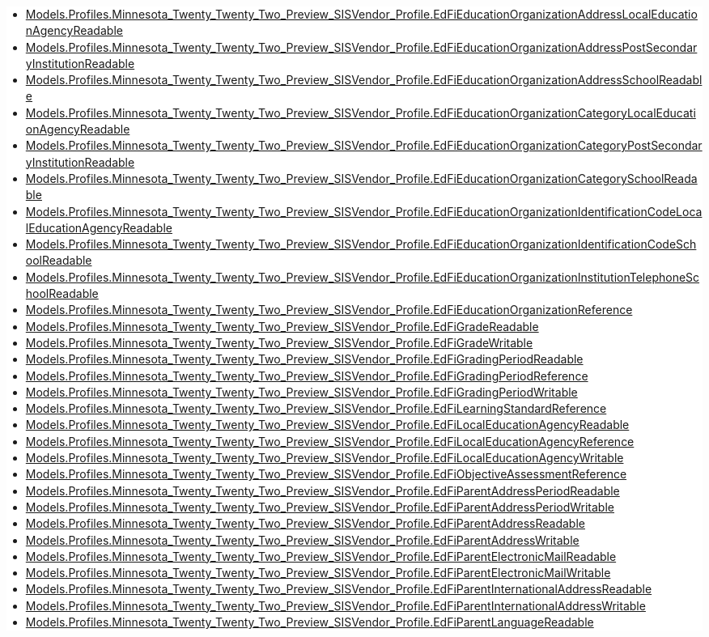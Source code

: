  - [Models.Profiles.Minnesota_Twenty_Twenty_Two_Preview_SISVendor_Profile.EdFiEducationOrganizationAddressLocalEducationAgencyReadable](docs/EdFiEducationOrganizationAddressLocalEducationAgencyReadable.md)
 - [Models.Profiles.Minnesota_Twenty_Twenty_Two_Preview_SISVendor_Profile.EdFiEducationOrganizationAddressPostSecondaryInstitutionReadable](docs/EdFiEducationOrganizationAddressPostSecondaryInstitutionReadable.md)
 - [Models.Profiles.Minnesota_Twenty_Twenty_Two_Preview_SISVendor_Profile.EdFiEducationOrganizationAddressSchoolReadable](docs/EdFiEducationOrganizationAddressSchoolReadable.md)
 - [Models.Profiles.Minnesota_Twenty_Twenty_Two_Preview_SISVendor_Profile.EdFiEducationOrganizationCategoryLocalEducationAgencyReadable](docs/EdFiEducationOrganizationCategoryLocalEducationAgencyReadable.md)
 - [Models.Profiles.Minnesota_Twenty_Twenty_Two_Preview_SISVendor_Profile.EdFiEducationOrganizationCategoryPostSecondaryInstitutionReadable](docs/EdFiEducationOrganizationCategoryPostSecondaryInstitutionReadable.md)
 - [Models.Profiles.Minnesota_Twenty_Twenty_Two_Preview_SISVendor_Profile.EdFiEducationOrganizationCategorySchoolReadable](docs/EdFiEducationOrganizationCategorySchoolReadable.md)
 - [Models.Profiles.Minnesota_Twenty_Twenty_Two_Preview_SISVendor_Profile.EdFiEducationOrganizationIdentificationCodeLocalEducationAgencyReadable](docs/EdFiEducationOrganizationIdentificationCodeLocalEducationAgencyReadable.md)
 - [Models.Profiles.Minnesota_Twenty_Twenty_Two_Preview_SISVendor_Profile.EdFiEducationOrganizationIdentificationCodeSchoolReadable](docs/EdFiEducationOrganizationIdentificationCodeSchoolReadable.md)
 - [Models.Profiles.Minnesota_Twenty_Twenty_Two_Preview_SISVendor_Profile.EdFiEducationOrganizationInstitutionTelephoneSchoolReadable](docs/EdFiEducationOrganizationInstitutionTelephoneSchoolReadable.md)
 - [Models.Profiles.Minnesota_Twenty_Twenty_Two_Preview_SISVendor_Profile.EdFiEducationOrganizationReference](docs/EdFiEducationOrganizationReference.md)
 - [Models.Profiles.Minnesota_Twenty_Twenty_Two_Preview_SISVendor_Profile.EdFiGradeReadable](docs/EdFiGradeReadable.md)
 - [Models.Profiles.Minnesota_Twenty_Twenty_Two_Preview_SISVendor_Profile.EdFiGradeWritable](docs/EdFiGradeWritable.md)
 - [Models.Profiles.Minnesota_Twenty_Twenty_Two_Preview_SISVendor_Profile.EdFiGradingPeriodReadable](docs/EdFiGradingPeriodReadable.md)
 - [Models.Profiles.Minnesota_Twenty_Twenty_Two_Preview_SISVendor_Profile.EdFiGradingPeriodReference](docs/EdFiGradingPeriodReference.md)
 - [Models.Profiles.Minnesota_Twenty_Twenty_Two_Preview_SISVendor_Profile.EdFiGradingPeriodWritable](docs/EdFiGradingPeriodWritable.md)
 - [Models.Profiles.Minnesota_Twenty_Twenty_Two_Preview_SISVendor_Profile.EdFiLearningStandardReference](docs/EdFiLearningStandardReference.md)
 - [Models.Profiles.Minnesota_Twenty_Twenty_Two_Preview_SISVendor_Profile.EdFiLocalEducationAgencyReadable](docs/EdFiLocalEducationAgencyReadable.md)
 - [Models.Profiles.Minnesota_Twenty_Twenty_Two_Preview_SISVendor_Profile.EdFiLocalEducationAgencyReference](docs/EdFiLocalEducationAgencyReference.md)
 - [Models.Profiles.Minnesota_Twenty_Twenty_Two_Preview_SISVendor_Profile.EdFiLocalEducationAgencyWritable](docs/EdFiLocalEducationAgencyWritable.md)
 - [Models.Profiles.Minnesota_Twenty_Twenty_Two_Preview_SISVendor_Profile.EdFiObjectiveAssessmentReference](docs/EdFiObjectiveAssessmentReference.md)
 - [Models.Profiles.Minnesota_Twenty_Twenty_Two_Preview_SISVendor_Profile.EdFiParentAddressPeriodReadable](docs/EdFiParentAddressPeriodReadable.md)
 - [Models.Profiles.Minnesota_Twenty_Twenty_Two_Preview_SISVendor_Profile.EdFiParentAddressPeriodWritable](docs/EdFiParentAddressPeriodWritable.md)
 - [Models.Profiles.Minnesota_Twenty_Twenty_Two_Preview_SISVendor_Profile.EdFiParentAddressReadable](docs/EdFiParentAddressReadable.md)
 - [Models.Profiles.Minnesota_Twenty_Twenty_Two_Preview_SISVendor_Profile.EdFiParentAddressWritable](docs/EdFiParentAddressWritable.md)
 - [Models.Profiles.Minnesota_Twenty_Twenty_Two_Preview_SISVendor_Profile.EdFiParentElectronicMailReadable](docs/EdFiParentElectronicMailReadable.md)
 - [Models.Profiles.Minnesota_Twenty_Twenty_Two_Preview_SISVendor_Profile.EdFiParentElectronicMailWritable](docs/EdFiParentElectronicMailWritable.md)
 - [Models.Profiles.Minnesota_Twenty_Twenty_Two_Preview_SISVendor_Profile.EdFiParentInternationalAddressReadable](docs/EdFiParentInternationalAddressReadable.md)
 - [Models.Profiles.Minnesota_Twenty_Twenty_Two_Preview_SISVendor_Profile.EdFiParentInternationalAddressWritable](docs/EdFiParentInternationalAddressWritable.md)
 - [Models.Profiles.Minnesota_Twenty_Twenty_Two_Preview_SISVendor_Profile.EdFiParentLanguageReadable](docs/EdFiParentLanguageReadable.md)